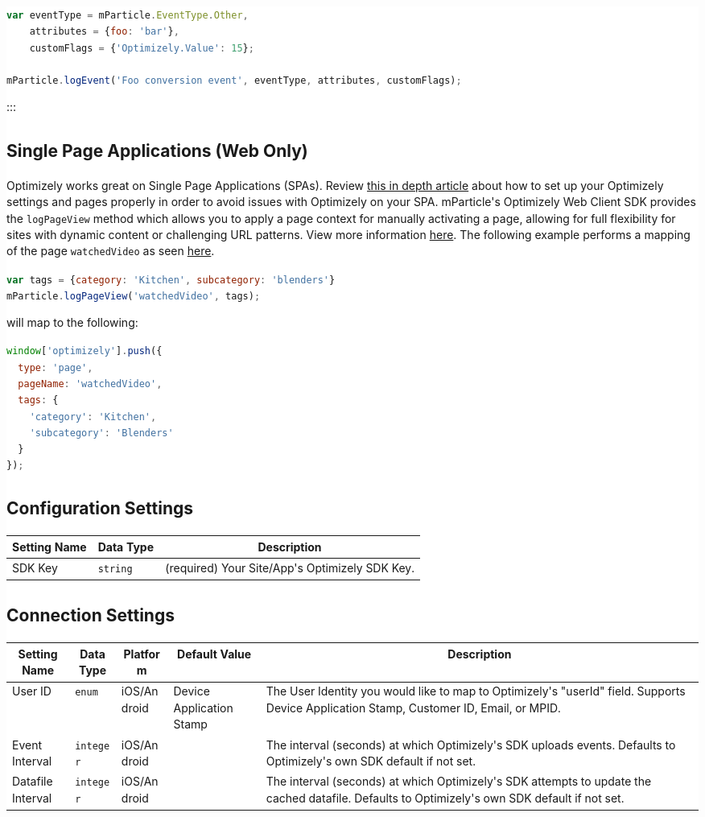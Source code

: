 ~~~javascript
var eventType = mParticle.EventType.Other,
    attributes = {foo: 'bar'},
    customFlags = {'Optimizely.Value': 15};

mParticle.logEvent('Foo conversion event', eventType, attributes, customFlags);
~~~
:::

## Single Page Applications (Web Only)

Optimizely works great on Single Page Applications (SPAs). Review [this in depth article](https://help.optimizely.com/Build_Campaigns_and_Experiments/Support_for_dynamic_websites%3A_Use_Optimizely_on_single_page_applications) about how to set up your Optimizely settings and pages properly in order to avoid issues with Optimizely on your SPA. mParticle's Optimizely Web Client SDK provides the `logPageView` method which allows you to apply a page context for manually activating a page, allowing for full flexibility for sites with dynamic content or challenging URL patterns. View more information [here](https://docs.developers.optimizely.com/web/docs/dynamic-websites#manual). The following example performs a mapping of the page `watchedVideo` as seen [here](https://docs.developers.optimizely.com/web/docs/api-functions#function_setpage).

```javascript
var tags = {category: 'Kitchen', subcategory: 'blenders'}
mParticle.logPageView('watchedVideo', tags);
```

will map to the following:

```javascript
window['optimizely'].push({
  type: 'page',
  pageName: 'watchedVideo',
  tags: {
    'category': 'Kitchen',
    'subcategory': 'Blenders'
  }
});

```


## Configuration Settings

Setting Name| Data Type | Description
|---|---|---|
SDK Key| `string` |  (required) Your Site/App's Optimizely SDK Key.


## Connection Settings

Setting Name| Data Type | Platform | Default Value | Description
|---|---|---|---|---|
User ID| `enum` | iOS/Android | Device Application Stamp | The User Identity you would like to map to Optimizely's "userId" field. Supports Device Application Stamp, Customer ID, Email, or MPID.
Event Interval | `integer` | iOS/Android | | The interval (seconds) at which Optimizely's SDK uploads events. Defaults to Optimizely's own SDK default if not set.
Datafile Interval | `integer` | iOS/Android | | The interval (seconds) at which Optimizely's SDK attempts to update the cached datafile.  Defaults to Optimizely's own SDK default if not set.
